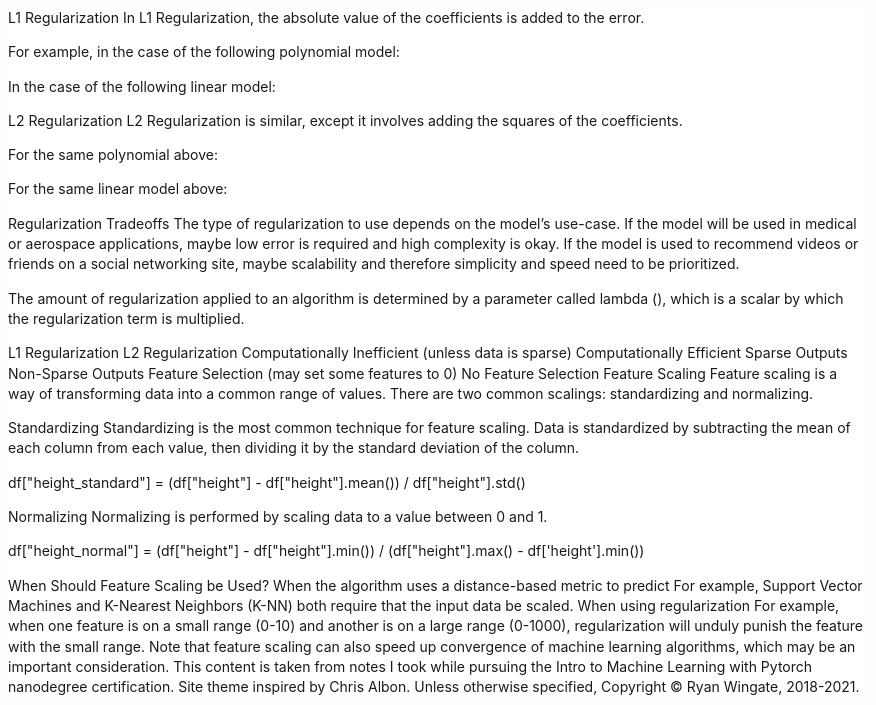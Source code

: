 L1 Regularization
In L1 Regularization, the absolute value of the coefficients is added to the error.

For example, in the case of the following polynomial model:



In the case of the following linear model:



L2 Regularization
L2 Regularization is similar, except it involves adding the squares of the coefficients.

For the same polynomial above:


For the same linear model above:


Regularization Tradeoffs
The type of regularization to use depends on the model’s use-case. If the model will be used in medical or aerospace applications, maybe low error is required and high complexity is okay. If the model is used to recommend videos or friends on a social networking site, maybe scalability and therefore simplicity and speed need to be prioritized.

The amount of regularization applied to an algorithm is determined by a parameter called lambda (), which is a scalar by which the regularization term is multiplied.

L1 Regularization	L2 Regularization
Computationally Inefficient (unless data is sparse)	Computationally Efficient
Sparse Outputs	Non-Sparse Outputs
Feature Selection (may set some features to 0)	No Feature Selection
Feature Scaling
Feature scaling is a way of transforming data into a common range of values. There are two common scalings: standardizing and normalizing.

Standardizing
Standardizing is the most common technique for feature scaling. Data is standardized by subtracting the mean of each column from each value, then dividing it by the standard deviation of the column.

df["height_standard"] = (df["height"] - df["height"].mean()) / df["height"].std()

Normalizing
Normalizing is performed by scaling data to a value between 0 and 1.

df["height_normal"] = (df["height"] - df["height"].min()) / (df["height"].max() - df['height'].min())

When Should Feature Scaling be Used?
When the algorithm uses a distance-based metric to predict
For example, Support Vector Machines and K-Nearest Neighbors (K-NN) both require that the input data be scaled.
When using regularization
For example, when one feature is on a small range (0-10) and another is on a large range (0-1000), regularization will unduly punish the feature with the small range.
Note that feature scaling can also speed up convergence of machine learning algorithms, which may be an important consideration.
This content is taken from notes I took while pursuing the Intro to Machine Learning with Pytorch nanodegree certification.
Site theme inspired by Chris Albon.
Unless otherwise specified, Copyright © Ryan Wingate, 2018-2021.
